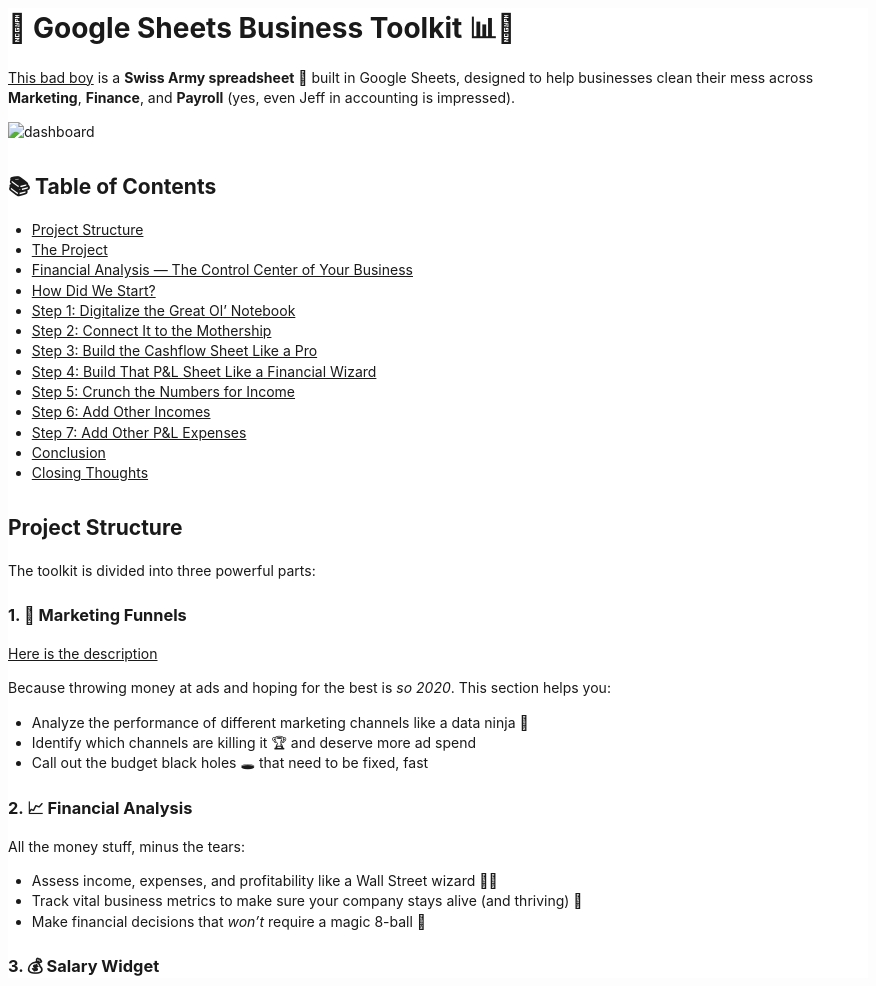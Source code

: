 # 🚀 Google Sheets Business Toolkit 📊💼

[This bad boy](https://docs.google.com/spreadsheets/d/1WQeCAfbRjIPxgSVgwQHFGvEazNcwzVSTiosd9x9fu4Q/edit?usp=sharing) is a **Swiss Army spreadsheet** 🧰 built in Google Sheets, designed to help businesses clean their mess across **Marketing**, **Finance**, and **Payroll** (yes, even Jeff in accounting is impressed).

![dashboard](/assets/main_dashboard.gif)

## 📚 Table of Contents

- [Project Structure](#project-structure)
- [The Project](#the-project)
- [Financial Analysis — The Control Center of Your Business](#financial-analysis--the-control-center-of-your-business)
- [How Did We Start?](#how-did-we-start)
- [Step 1: Digitalize the Great Ol’ Notebook](#step-1-digitalize-the-great-ol-notebook)
- [Step 2: Connect It to the Mothership](#step-2-connect-it-to-the-mothership)
- [Step 3: Build the Cashflow Sheet Like a Pro](#step-3-build-the-cashflow-sheet-like-a-pro)
- [Step 4: Build That P&L Sheet Like a Financial Wizard](#step-4-build-that-pl-sheet-like-a-financial-wizard)
- [Step 5: Crunch the Numbers for Income](#step-5-crunch-the-numbers-for-income)
- [Step 6: Add Other Incomes](#step-6-add-other-incomes)
- [Step 7: Add Other P&L Expenses](#step-7-add-other-pl-expenses)
- [Conclusion](#conclusion)
- [Closing Thoughts](#closing-thoughts)

## Project Structure

The toolkit is divided into three powerful parts:

### 1. 🎯 Marketing Funnels

[Here is the description](/marketing_funnel/README.MD)

Because throwing money at ads and hoping for the best is *so 2020*. This section helps you:

- Analyze the performance of different marketing channels like a data ninja 🥷  
- Identify which channels are killing it 🏆 and deserve more ad spend  
- Call out the budget black holes 🕳️ that need to be fixed, fast  

### 2. 📈 Financial Analysis

All the money stuff, minus the tears:

- Assess income, expenses, and profitability like a Wall Street wizard 🧙‍♂️  
- Track vital business metrics to make sure your company stays alive (and thriving) 💪  
- Make financial decisions that *won’t* require a magic 8-ball 🎱  

### 3. 💰 Salary Widget
